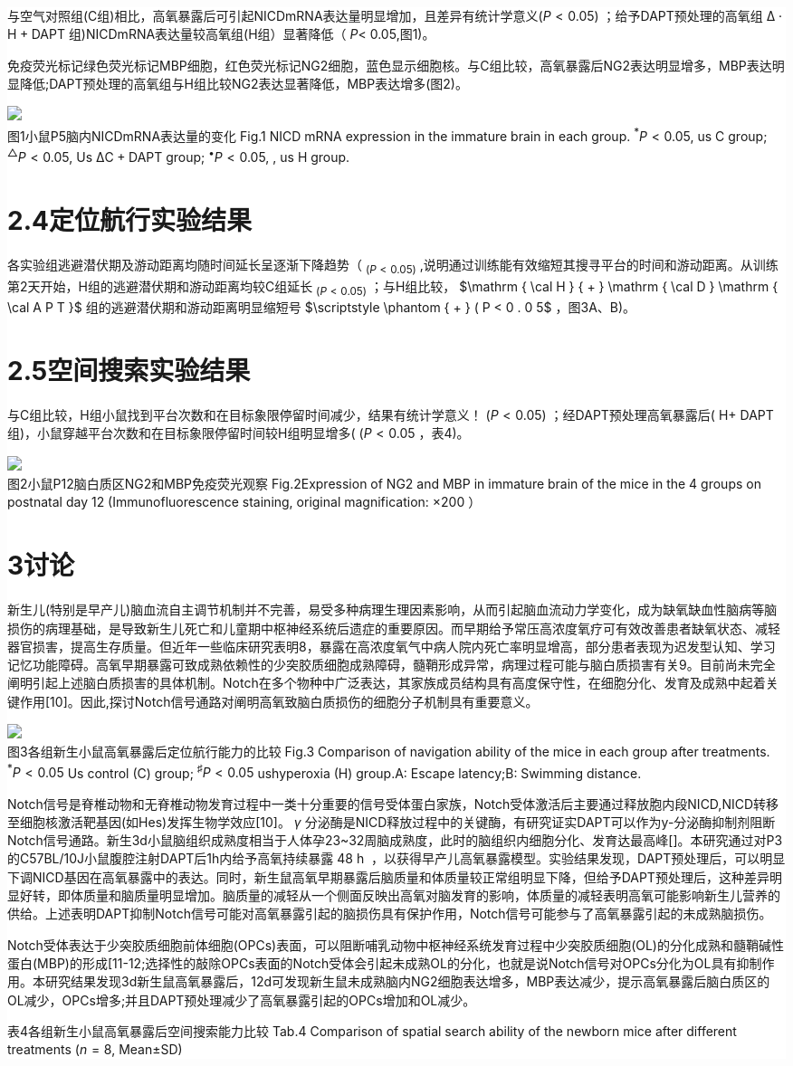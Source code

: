 与空气对照组(C组)相比，高氧暴露后可引起NICDmRNA表达量明显增加，且差异有统计学意义$( P { < } 0 . 0 5 )$ ；给予DAPT预处理的高氧组 $\mathrm { \Delta \cdot H + D A P T }$ 组)NICDmRNA表达量较高氧组(H组）显著降低（ $P <$ 0.05,图1)。

免疫荧光标记绿色荧光标记MBP细胞，红色荧光标记NG2细胞，蓝色显示细胞核。与C组比较，高氧暴露后NG2表达明显增多，MBP表达明显降低;DAPT预处理的高氧组与H组比较NG2表达显著降低，MBP表达增多(图2)。

![](images/0b89f48e355e0be8c749c4023ac11a97ae95242bd4d5f227a2a136611e4d5f44.jpg)  
图1小鼠P5脑内NICDmRNA表达量的变化 Fig.1 NICD mRNA expression in the immature brain in each group. $^ { * } P { < } 0 . 0 5 ,$ us C group; $^ { \triangle } P { < } 0 . 0 5 ,$ Us $\mathrm { \Delta C + D A P T }$ group; $^ { \bullet } P { < } 0 . 0 5 ,$ , us H group.

# 2.4定位航行实验结果

各实验组逃避潜伏期及游动距离均随时间延长呈逐渐下降趋势（ $_ { ( P < 0 . 0 5 ) }$ ,说明通过训练能有效缩短其搜寻平台的时间和游动距离。从训练第2天开始，H组的逃避潜伏期和游动距离均较C组延长 $_ { ( P < 0 . 0 5 ) }$ ；与H组比较， $\mathrm { \cal H } { + } \mathrm { \cal D } \mathrm { \cal A P T }$ 组的逃避潜伏期和游动距离明显缩短号 $\scriptstyle \phantom { + } ( P < 0 . 0 5$ ，图3A、B)。

# 2.5空间搜索实验结果

与C组比较，H组小鼠找到平台次数和在目标象限停留时间减少，结果有统计学意义！ $( P { < } 0 . 0 5 )$ ；经DAPT预处理高氧暴露后( $\mathrm { H } +$ DAPT组)，小鼠穿越平台次数和在目标象限停留时间较H组明显增多( $\scriptstyle \left( P < 0 . 0 5 \right.$ ，表4)。

![](images/c59aedd3ca1450a63f3d75edb203fafa7b0ae224bff864f0f69f8b5909459b25.jpg)  
图2小鼠P12脑白质区NG2和MBP免疫荧光观察 Fig.2Expression of NG2 and MBP in immature brain of the mice in the 4 groups on postnatal day 12 (Immunofluorescence staining, original magnification: $\times 2 0 0$ ）

# 3讨论

新生儿(特别是早产儿)脑血流自主调节机制并不完善，易受多种病理生理因素影响，从而引起脑血流动力学变化，成为缺氧缺血性脑病等脑损伤的病理基础，是导致新生儿死亡和儿童期中枢神经系统后遗症的重要原因。而早期给予常压高浓度氧疗可有效改善患者缺氧状态、减轻器官损害，提高生存质量。但近年一些临床研究表明8，暴露在高浓度氧气中病人院内死亡率明显增高，部分患者表现为迟发型认知、学习记忆功能障碍。高氧早期暴露可致成熟依赖性的少突胶质细胞成熟障碍，髓鞘形成异常，病理过程可能与脑白质损害有关9。目前尚未完全阐明引起上述脑白质损害的具体机制。Notch在多个物种中广泛表达，其家族成员结构具有高度保守性，在细胞分化、发育及成熟中起着关键作用[10]。因此,探讨Notch信号通路对阐明高氧致脑白质损伤的细胞分子机制具有重要意义。

![](images/7ecef3b72612c4488a10211acaf6b0c7aeb1e3231a20512dc14f250a794c3790.jpg)  
图3各组新生小鼠高氧暴露后定位航行能力的比较 Fig.3 Comparison of navigation ability of the mice in each group after treatments. $^ { * } P { < } 0 . 0 5$ Us control (C) group; $^ { \sharp } P { < } 0 . 0 5$ ushyperoxia (H) group.A: Escape latency;B: Swimming distance.

Notch信号是脊椎动物和无脊椎动物发育过程中一类十分重要的信号受体蛋白家族，Notch受体激活后主要通过释放胞内段NICD,NICD转移至细胞核激活靶基因(如Hes)发挥生物学效应[10]。 $\gamma$ 分泌酶是NICD释放过程中的关键酶，有研究证实DAPT可以作为y-分泌酶抑制剂阻断Notch信号通路。新生3d小鼠脑组织成熟度相当于人体孕23\~32周脑成熟度，此时的脑组织内细胞分化、发育达最高峰[]。本研究通过对P3的C57BL/10J小鼠腹腔注射DAPT后1h内给予高氧持续暴露 $4 8 \mathrm { ~ h ~ }$ ，以获得早产儿高氧暴露模型。实验结果发现，DAPT预处理后，可以明显下调NICD基因在高氧暴露中的表达。同时，新生鼠高氧早期暴露后脑质量和体质量较正常组明显下降，但给予DAPT预处理后，这种差异明显好转，即体质量和脑质量明显增加。脑质量的减轻从一个侧面反映出高氧对脑发育的影响，体质量的减轻表明高氧可能影响新生儿营养的供给。上述表明DAPT抑制Notch信号可能对高氧暴露引起的脑损伤具有保护作用，Notch信号可能参与了高氧暴露引起的未成熟脑损伤。

Notch受体表达于少突胶质细胞前体细胞(OPCs)表面，可以阻断哺乳动物中枢神经系统发育过程中少突胶质细胞(OL)的分化成熟和髓鞘碱性蛋白(MBP)的形成[11-12;选择性的敲除OPCs表面的Notch受体会引起未成熟OL的分化，也就是说Notch信号对OPCs分化为OL具有抑制作用。本研究结果发现3d新生鼠高氧暴露后，12d可发现新生鼠未成熟脑内NG2细胞表达增多，MBP表达减少，提示高氧暴露后脑白质区的OL减少，OPCs增多;并且DAPT预处理减少了高氧暴露引起的OPCs增加和OL减少。

表4各组新生小鼠高氧暴露后空间搜索能力比较 Tab.4 Comparison of spatial search ability of the newborn mice after different treatments $( n { = } 8 ,$ Mean±SD)   
